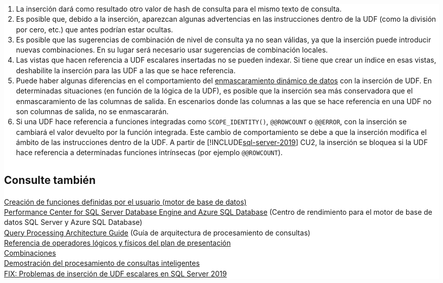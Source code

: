 1. La inserción dará como resultado otro valor de hash de consulta para el mismo texto de consulta.
1. Es posible que, debido a la inserción, aparezcan algunas advertencias en las instrucciones dentro de la UDF (como la división por cero, etc.) que antes podrían estar ocultas.
1. Es posible que las sugerencias de combinación de nivel de consulta ya no sean válidas, ya que la inserción puede introducir nuevas combinaciones. En su lugar será necesario usar sugerencias de combinación locales.
1. Las vistas que hacen referencia a UDF escalares insertadas no se pueden indexar. Si tiene que crear un índice en esas vistas, deshabilite la inserción para las UDF a las que se hace referencia.
1. Puede haber algunas diferencias en el comportamiento del [enmascaramiento dinámico de datos](../security/dynamic-data-masking.md) con la inserción de UDF. En determinadas situaciones (en función de la lógica de la UDF), es posible que la inserción sea más conservadora que el enmascaramiento de las columnas de salida. En escenarios donde las columnas a las que se hace referencia en una UDF no son columnas de salida, no se enmascararán. 
1. Si una UDF hace referencia a funciones integradas como `SCOPE_IDENTITY()`, `@@ROWCOUNT` o `@@ERROR`, con la inserción se cambiará el valor devuelto por la función integrada. Este cambio de comportamiento se debe a que la inserción modifica el ámbito de las instrucciones dentro de la UDF. A partir de [!INCLUDE[sql-server-2019](../../includes/sssqlv15-md.md)] CU2, la inserción se bloquea si la UDF hace referencia a determinadas funciones intrínsecas (por ejemplo `@@ROWCOUNT`).

## <a name="see-also"></a>Consulte también
[Creación de funciones definidas por el usuario (motor de base de datos)](../../relational-databases/user-defined-functions/create-user-defined-functions-database-engine.md)   
[Performance Center for SQL Server Database Engine and Azure SQL Database](../../relational-databases/performance/performance-center-for-sql-server-database-engine-and-azure-sql-database.md)    (Centro de rendimiento para el motor de base de datos SQL Server y Azure SQL Database)  
[Query Processing Architecture Guide](../../relational-databases/query-processing-architecture-guide.md)    (Guía de arquitectura de procesamiento de consultas)  
[Referencia de operadores lógicos y físicos del plan de presentación](../../relational-databases/showplan-logical-and-physical-operators-reference.md)     
[Combinaciones](../../relational-databases/performance/joins.md)     
[Demostración del procesamiento de consultas inteligentes](https://aka.ms/IQPDemos)     
[FIX: Problemas de inserción de UDF escalares en SQL Server 2019](https://support.microsoft.com/help/4538581)     

